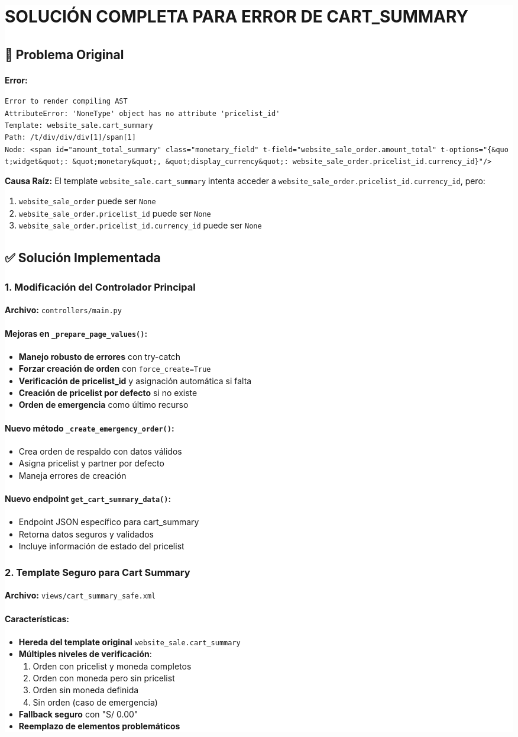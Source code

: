 # SOLUCIÓN COMPLETA PARA ERROR DE CART_SUMMARY

## 🚨 Problema Original

**Error:**
```
Error to render compiling AST
AttributeError: 'NoneType' object has no attribute 'pricelist_id'
Template: website_sale.cart_summary
Path: /t/div/div/div[1]/span[1]
Node: <span id="amount_total_summary" class="monetary_field" t-field="website_sale_order.amount_total" t-options="{&quot;widget&quot;: &quot;monetary&quot;, &quot;display_currency&quot;: website_sale_order.pricelist_id.currency_id}"/>
```

**Causa Raíz:**
El template `website_sale.cart_summary` intenta acceder a `website_sale_order.pricelist_id.currency_id`, pero:
1. `website_sale_order` puede ser `None`
2. `website_sale_order.pricelist_id` puede ser `None`
3. `website_sale_order.pricelist_id.currency_id` puede ser `None`

## ✅ Solución Implementada

### 1. **Modificación del Controlador Principal**

**Archivo:** `controllers/main.py`

#### Mejoras en `_prepare_page_values()`:
- **Manejo robusto de errores** con try-catch
- **Forzar creación de orden** con `force_create=True`
- **Verificación de pricelist_id** y asignación automática si falta
- **Creación de pricelist por defecto** si no existe
- **Orden de emergencia** como último recurso

#### Nuevo método `_create_emergency_order()`:
- Crea orden de respaldo con datos válidos
- Asigna pricelist y partner por defecto
- Maneja errores de creación

#### Nuevo endpoint `get_cart_summary_data()`:
- Endpoint JSON específico para cart_summary
- Retorna datos seguros y validados
- Incluye información de estado del pricelist

### 2. **Template Seguro para Cart Summary**

**Archivo:** `views/cart_summary_safe.xml`

#### Características:
- **Hereda del template original** `website_sale.cart_summary`
- **Múltiples niveles de verificación**:
  1. Orden con pricelist y moneda completos
  2. Orden con moneda pero sin pricelist
  3. Orden sin moneda definida
  4. Sin orden (caso de emergencia)
- **Fallback seguro** con "S/ 0.00"
- **Reemplazo de elementos problemáticos**
